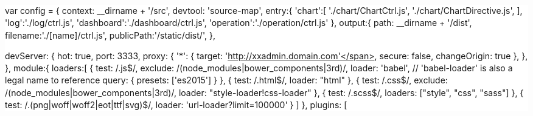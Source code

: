 <span class="hljs-keyword">var</span> config = {
  <span class="hljs-attr">context</span>: __dirname + <span class="hljs-string">'/src'</span>,
  <span class="hljs-attr">devtool</span>: <span class="hljs-string">'source-map'</span>,
  <span class="hljs-attr">entry</span>:{
    <span class="hljs-string">'chart'</span>:[
      <span class="hljs-string">'./chart/ChartCtrl.js'</span>,
      <span class="hljs-string">'./chart/ChartDirective.js'</span>,
    ],
    <span class="hljs-string">'log'</span>:<span class="hljs-string">'./log/ctrl.js'</span>,
    <span class="hljs-string">'dashboard'</span>:<span class="hljs-string">'./dashboard/ctrl.js'</span>,
    <span class="hljs-string">'operation'</span>:<span class="hljs-string">'./operation/ctrl.js'</span>
  },
  <span class="hljs-attr">output</span>:{
    <span class="hljs-attr">path</span>: __dirname + <span class="hljs-string">'/dist'</span>,
    <span class="hljs-attr">filename</span>:<span class="hljs-string">'./[name]/ctrl.js'</span>,
    <span class="hljs-attr">publicPath</span>:<span class="hljs-string">'/static/dist/'</span>,
  },

  <span class="hljs-attr">devServer</span>: {
    <span class="hljs-attr">hot</span>: <span class="hljs-literal">true</span>,
    <span class="hljs-attr">port</span>: <span class="hljs-number">3333</span>,
    <span class="hljs-attr">proxy</span>: {
        <span class="hljs-string">'*'</span>: {
            <span class="hljs-attr">target</span>: <span class="hljs-string">'http://xxadmin.domain.com'</span>,
            <span class="hljs-attr">secure</span>: <span class="hljs-literal">false</span>,
            <span class="hljs-attr">changeOrigin</span>: <span class="hljs-literal">true</span>
        },
    },
    },
  <span class="hljs-attr">module</span>:{
    <span class="hljs-attr">loaders</span>:[
      {
      <span class="hljs-attr">test</span>: <span class="hljs-regexp">/\.js$/</span>,
      <span class="hljs-attr">exclude</span>: <span class="hljs-regexp">/(node_modules|bower_components|3rd)/</span>,
      <span class="hljs-attr">loader</span>: <span class="hljs-string">'babel'</span>, <span class="hljs-comment">// 'babel-loader' is also a legal name to reference</span>
      query: {
        <span class="hljs-attr">presets</span>: [<span class="hljs-string">'es2015'</span>]
      }
    },
    {
        <span class="hljs-attr">test</span>: <span class="hljs-regexp">/\.html$/</span>,
        <span class="hljs-attr">loader</span>: <span class="hljs-string">"html"</span>
    },
    {
        <span class="hljs-attr">test</span>:   <span class="hljs-regexp">/\.css$/</span>,
        <span class="hljs-attr">exclude</span>: <span class="hljs-regexp">/(node_modules|bower_components|3rd)/</span>,
        <span class="hljs-attr">loader</span>: <span class="hljs-string">"style-loader!css-loader"</span>
    },
    {
        <span class="hljs-attr">test</span>: <span class="hljs-regexp">/\.scss$/</span>,
        <span class="hljs-attr">loaders</span>: [<span class="hljs-string">"style"</span>, <span class="hljs-string">"css"</span>, <span class="hljs-string">"sass"</span>]
     },
     { <span class="hljs-attr">test</span>: <span class="hljs-regexp">/\.(png|woff|woff2|eot|ttf|svg)$/</span>, <span class="hljs-attr">loader</span>: <span class="hljs-string">'url-loader?limit=100000'</span> }
    ]
  },
  <span class="hljs-attr">plugins</span>: [